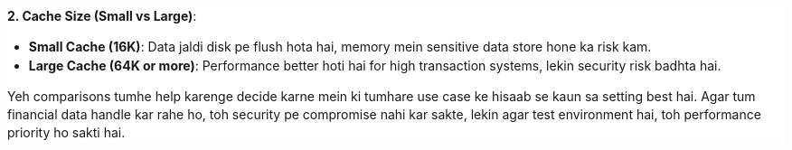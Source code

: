 **2. Cache Size (Small vs Large)**:
   - **Small Cache (16K)**: Data jaldi disk pe flush hota hai, memory mein sensitive data store hone ka risk kam.
   - **Large Cache (64K or more)**: Performance better hoti hai for high transaction systems, lekin security risk badhta hai.

Yeh comparisons tumhe help karenge decide karne mein ki tumhare use case ke hisaab se kaun sa setting best hai. Agar tum financial data handle kar rahe ho, toh security pe compromise nahi kar sakte, lekin agar test environment hai, toh performance priority ho sakti hai.
